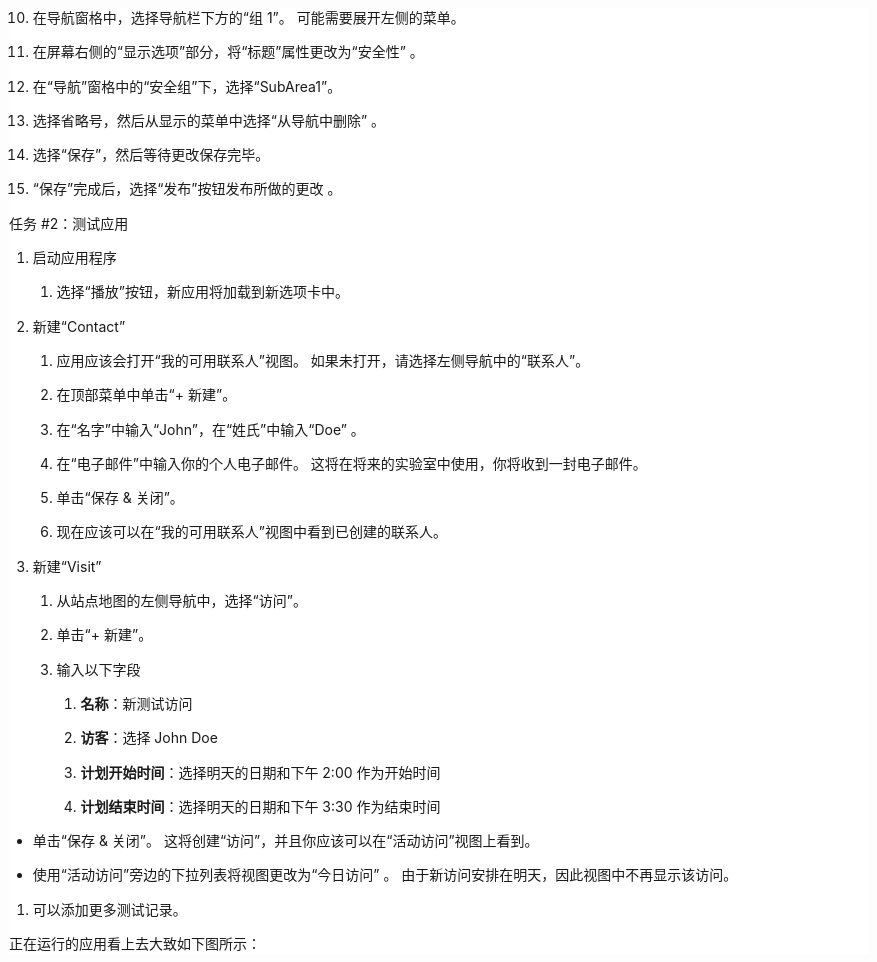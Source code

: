 10. 在导航窗格中，选择导航栏下方的“组 1”。 可能需要展开左侧的菜单。

11. 在屏幕右侧的“显示选项”部分，将“标题”属性更改为“安全性”  。

12. 在“导航”窗格中的“安全组”下，选择“SubArea1”。

13. 选择省略号，然后从显示的菜单中选择“从导航中删除” 。

14. 选择“保存”，然后等待更改保存完毕。

15. “保存”完成后，选择“发布”按钮发布所做的更改 。

任务 #2：测试应用

1. 启动应用程序

    1. 选择“播放”按钮，新应用将加载到新选项卡中。

2. 新建“Contact”

    1. 应用应该会打开“我的可用联系人”视图。 如果未打开，请选择左侧导航中的“联系人”。

    2. 在顶部菜单中单击“+ 新建”。

    3. 在“名字”中输入“John”，在“姓氏”中输入“Doe” 。

    4. 在“电子邮件”中输入你的个人电子邮件。 这将在将来的实验室中使用，你将收到一封电子邮件。

    5. 单击“保存 &amp; 关闭”。

    6. 现在应该可以在“我的可用联系人”视图中看到已创建的联系人。

3. 新建“Visit”

    1. 从站点地图的左侧导航中，选择“访问”。

    2. 单击“+ 新建”。

    3. 输入以下字段

        1. **名称**：新测试访问

        2. **访客**：选择 John Doe

        3. **计划开始时间**：选择明天的日期和下午 2:00 作为开始时间

        4. **计划结束时间**：选择明天的日期和下午 3:30 作为结束时间

- 单击“保存 &amp; 关闭”。 这将创建“访问”，并且你应该可以在“活动访问”视图上看到。

- 使用“活动访问”旁边的下拉列表将视图更改为“今日访问” 。 由于新访问安排在明天，因此视图中不再显示该访问。

1. 可以添加更多测试记录。

正在运行的应用看上去大致如下图所示：
